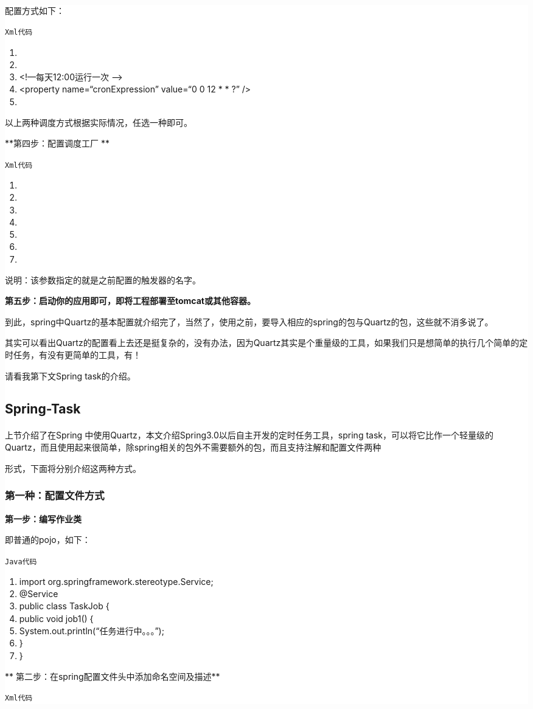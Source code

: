配置方式如下：
 
 
  
  
    Xml代码  
   
  
 
1. <bean id=“cronTrigger” class=“org.springframework.scheduling.quartz.CronTriggerBean”> 
2. <property name=“jobDetail” ref=“job2” /> 
3. <!—每天12:00运行一次 —> 
4. <property name=“cronExpression” value=“0 0 12 * * ?” /> 
5. </bean> 

以上两种调度方式根据实际情况，任选一种即可。

**第四步：配置调度工厂 **
 
 
  
  
    Xml代码  
   
  
 
1. <bean class=“org.springframework.scheduling.quartz.SchedulerFactoryBean”> 
2. <property name=“triggers”> 
3. <list> 
4. <ref bean=“cronTrigger” /> 
5. </list> 
6. </property> 
7. </bean> 

说明：该参数指定的就是之前配置的触发器的名字。

**第五步：启动你的应用即可，即将工程部署至tomcat或其他容器。**

到此，spring中Quartz的基本配置就介绍完了，当然了，使用之前，要导入相应的spring的包与Quartz的包，这些就不消多说了。

其实可以看出Quartz的配置看上去还是挺复杂的，没有办法，因为Quartz其实是个重量级的工具，如果我们只是想简单的执行几个简单的定时任务，有没有更简单的工具，有！

请看我第下文Spring task的介绍。

## Spring-Task

上节介绍了在Spring 中使用Quartz，本文介绍Spring3.0以后自主开发的定时任务工具，spring task，可以将它比作一个轻量级的Quartz，而且使用起来很简单，除spring相关的包外不需要额外的包，而且支持注解和配置文件两种

形式，下面将分别介绍这两种方式。

### 第一种：配置文件方式

**第一步：编写作业类**

即普通的pojo，如下：
 
 
  
  
    Java代码  
   
  
 
1. import org.springframework.stereotype.Service; 
2. @Service 
3. public class TaskJob { 
4. public void job1() { 
5.  System.out.println(“任务进行中。。。”); 
6.  } 
7. } 

** 第二步：在spring配置文件头中添加命名空间及描述**
 
 
  
  
    Xml代码  
   
  
 